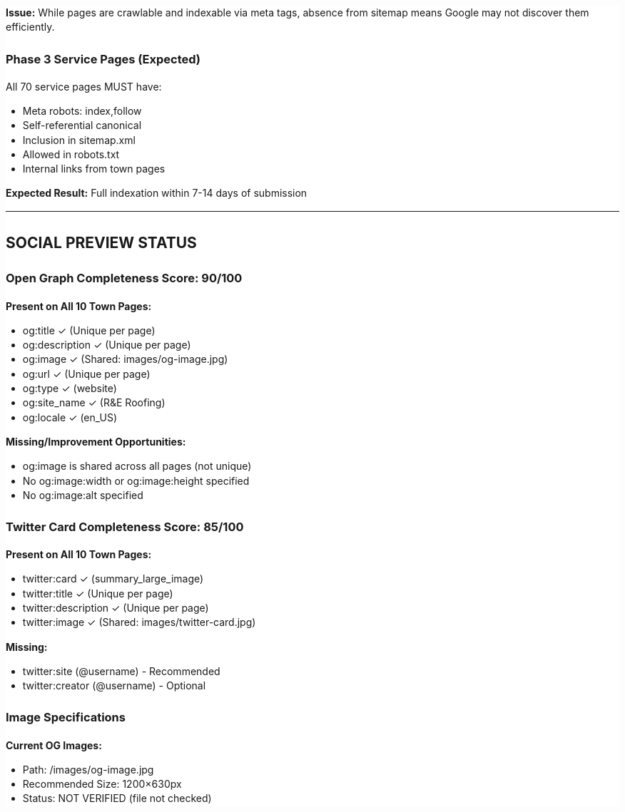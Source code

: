 **Issue:** While pages are crawlable and indexable via meta tags, absence from sitemap means Google may not discover them efficiently.

### Phase 3 Service Pages (Expected)

All 70 service pages MUST have:
- Meta robots: index,follow
- Self-referential canonical
- Inclusion in sitemap.xml
- Allowed in robots.txt
- Internal links from town pages

**Expected Result:** Full indexation within 7-14 days of submission

---

## SOCIAL PREVIEW STATUS

### Open Graph Completeness Score: 90/100

**Present on All 10 Town Pages:**
- og:title ✓ (Unique per page)
- og:description ✓ (Unique per page)
- og:image ✓ (Shared: images/og-image.jpg)
- og:url ✓ (Unique per page)
- og:type ✓ (website)
- og:site_name ✓ (R&E Roofing)
- og:locale ✓ (en_US)

**Missing/Improvement Opportunities:**
- og:image is shared across all pages (not unique)
- No og:image:width or og:image:height specified
- No og:image:alt specified

### Twitter Card Completeness Score: 85/100

**Present on All 10 Town Pages:**
- twitter:card ✓ (summary_large_image)
- twitter:title ✓ (Unique per page)
- twitter:description ✓ (Unique per page)
- twitter:image ✓ (Shared: images/twitter-card.jpg)

**Missing:**
- twitter:site (@username) - Recommended
- twitter:creator (@username) - Optional

### Image Specifications

**Current OG Images:**
- Path: /images/og-image.jpg
- Recommended Size: 1200×630px
- Status: NOT VERIFIED (file not checked)
